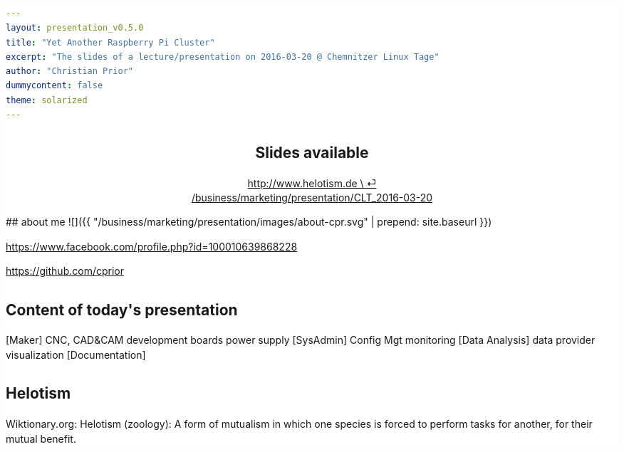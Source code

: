 ```yaml
---
layout: presentation_v0.5.0
title: "Yet Another Raspberry Pi Cluster"
excerpt: "The slides of a lecture/presentation on 2016-03-20 @ Chemnitzer Linux Tage"
author: "Christian Prior"
dummycontent: false
theme: solarized
---
```



<section>

<section style="text-align: center;">
<h2>Slides available</h2>

<p><a href="{{ "/business/marketing/presentation/CLT_2016-03-20" | prepend: "http://www.helotism.de" }}" >
http://www.helotism.de \ ⏎<br />
/business/marketing/presentation/CLT_2016-03-20
</a></p>

</section>
<section data-markdown>
## about me
![]({{ "/business/marketing/presentation/images/about-cpr.svg" | prepend: site.baseurl }})

https://www.facebook.com/profile.php?id=100010639868228

https://github.com/cprior

</section>



<section tagcloud data-state="">
<h2>Content of today's presentation</h2>
    <span tagcloud-color="#859900" tagcloud-link="1" tagcloud-weight="100">[Maker] </span>
    <span tagcloud-color="#aac300" tagcloud-link="4" tagcloud-weight="50">CNC, CAD&CAM </span>
    <span tagcloud-color="#cfee00" tagcloud-link="5" tagcloud-weight="80">development boards </span>
    <span tagcloud-color="#606e00" tagcloud-link="5" tagcloud-weight="90">power supply </span>
    <span tagcloud-color="#b58900" tagcloud-link="2" tagcloud-weight="100">[SysAdmin] </span>
    <span tagcloud-color="#dfa900" tagcloud-link="2" tagcloud-weight="90">Config&nbsp;Mgt </span>
    <span tagcloud-color="#604900" tagcloud-link="2" tagcloud-weight="70">monitoring </span>
    <span tagcloud-color="#dc322f" tagcloud-link="3" tagcloud-weight="100">[Data&nbsp;Analysis] </span>
    <span tagcloud-color="#b12826" tagcloud-link="3" tagcloud-weight="70">data&nbsp;provider </span>
    <span tagcloud-color="#871f1d" tagcloud-link="3" tagcloud-weight="40">visualization</span>
    <span tagcloud-color="#268bd2" tagcloud-link="3" tagcloud-weight="100">[Documentation] </span>
</section>



<section>
<h2>Helotism</h2>
Wiktionary.org: Helotism (zoology): A form of mutualism in which one species is forced to perform tasks for another, for their mutual benefit.
</section>
